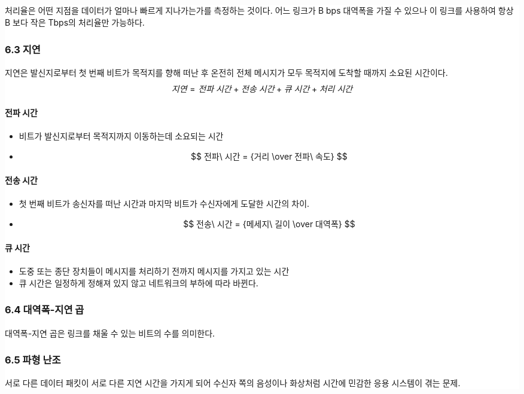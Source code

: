 처리율은 어떤 지점을 데이터가 얼마나 빠르게 지나가는가를 측정하는 것이다. 어느 링크가 B bps 대역폭을 가질 수 있으나 이 링크를 사용하여 항상 B 보다 작은 Tbps의 처리율만 가능하다. 



### 6.3 지연

지연은 발신지로부터 첫 번째 비트가 목적지를 향해 떠난 후 온전히 전체 메시지가 모두 목적지에 도착할 때까지 소요된 시간이다.
$$
지연 = 전파\ 시간 + 전송\ 시간 + 큐\ 시간 + 처리\ 시간
$$

#### 전파 시간

- 비트가 발신지로부터 목적지까지 이동하는데 소요되는 시간

- $$
  전파\ 시간 = {거리 \over 전파\ 속도}
  $$



#### 전송 시간

- 첫 번째 비트가 송신자를 떠난 시간과 마지막 비트가 수신자에게 도달한 시간의 차이.

- $$
  전송\ 시간 = {메세지\ 길이 \over 대역폭}
  $$

  

#### 큐 시간

- 도중 또는 종단 장치들이 메시지를 처리하기 전까지 메시지를 가지고 있는 시간
- 큐 시간은 일정하게 정해져 있지 않고 네트워크의 부하에 따라 바뀐다.



### 6.4 대역폭-지연 곱

대역폭-지연 곱은 링크를 채울 수 있는 비트의 수를 의미한다.



### 6.5 파형 난조

서로 다른 데이터 패킷이 서로 다른 지연 시간을 가지게 되어 수신자 쪽의 음성이나 화상처럼 시간에 민감한 응용 시스템이 겪는 문제.